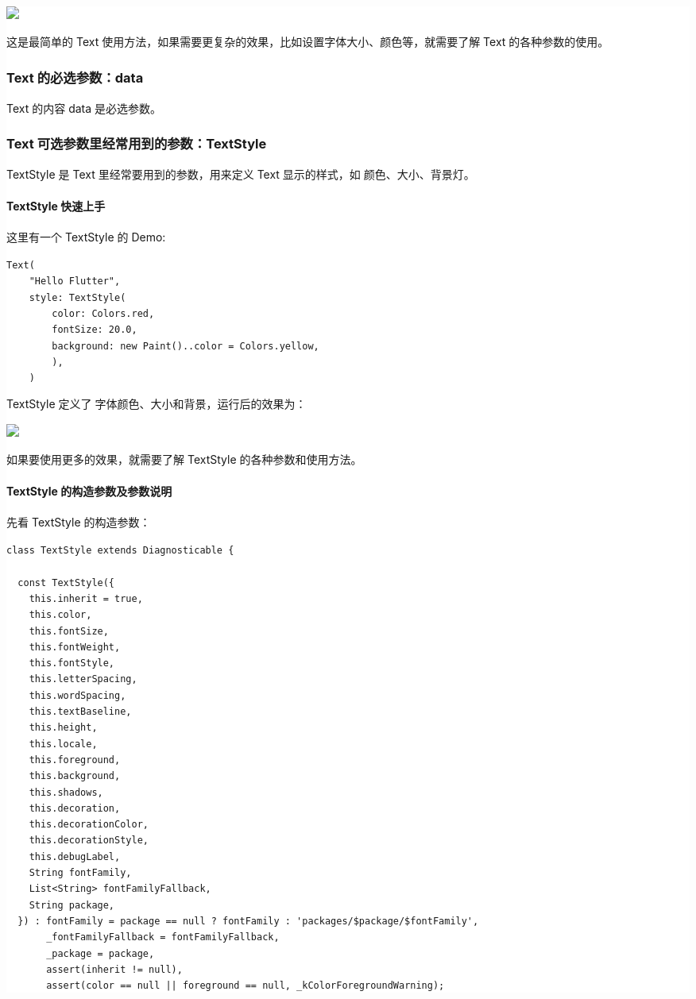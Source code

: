 ![](https://user-gold-cdn.xitu.io/2019/3/9/16961317c48d2398?w=849&h=346&f=jpeg&s=41698)

这是最简单的 Text 使用方法，如果需要更复杂的效果，比如设置字体大小、颜色等，就需要了解 Text 的各种参数的使用。

### Text 的必选参数：data

Text 的内容 data 是必选参数。

### Text 可选参数里经常用到的参数：TextStyle

TextStyle 是 Text 里经常要用到的参数，用来定义 Text 显示的样式，如 颜色、大小、背景灯。

#### TextStyle 快速上手

这里有一个 TextStyle 的 Demo:

```
Text(
    "Hello Flutter",
    style: TextStyle(
        color: Colors.red,
        fontSize: 20.0,
        background: new Paint()..color = Colors.yellow,
        ),
    )

```

TextStyle 定义了 字体颜色、大小和背景，运行后的效果为：

![](https://user-gold-cdn.xitu.io/2019/3/9/1696150d014f9483?w=847&h=299&f=jpeg&s=42902)

如果要使用更多的效果，就需要了解 TextStyle 的各种参数和使用方法。

#### TextStyle 的构造参数及参数说明

先看 TextStyle 的构造参数：

```
class TextStyle extends Diagnosticable {

  const TextStyle({
    this.inherit = true,
    this.color,
    this.fontSize,
    this.fontWeight,
    this.fontStyle,
    this.letterSpacing,
    this.wordSpacing,
    this.textBaseline,
    this.height,
    this.locale,
    this.foreground,
    this.background,
    this.shadows,
    this.decoration,
    this.decorationColor,
    this.decorationStyle,
    this.debugLabel,
    String fontFamily,
    List<String> fontFamilyFallback,
    String package,
  }) : fontFamily = package == null ? fontFamily : 'packages/$package/$fontFamily',
       _fontFamilyFallback = fontFamilyFallback,
       _package = package,
       assert(inherit != null),
       assert(color == null || foreground == null, _kColorForegroundWarning);
```